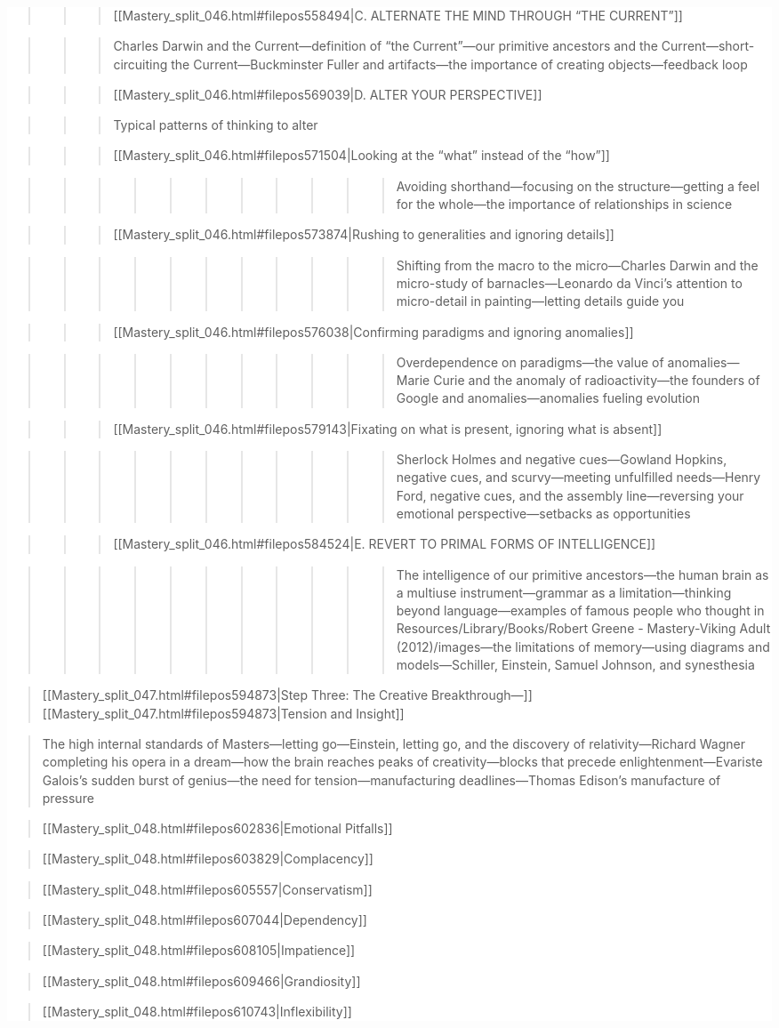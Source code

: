 > > > [[Mastery_split_046.html#filepos558494\|C. ALTERNATE THE MIND THROUGH “THE CURRENT”]]

> > > Charles Darwin and the Current—definition of “the Current”—our primitive ancestors and the Current—short-circuiting the Current—Buckminster Fuller and artifacts—the importance of creating objects—feedback loop

> > > [[Mastery_split_046.html#filepos569039\|D. ALTER YOUR PERSPECTIVE]]

> > > Typical patterns of thinking to alter

> > > [[Mastery_split_046.html#filepos571504\|Looking at the “what” instead of the “how”]]

> > > > > > > > > > > Avoiding shorthand—focusing on the structure—getting a feel for the whole—the importance of relationships in science

> > > [[Mastery_split_046.html#filepos573874\|Rushing to generalities and ignoring details]]

> > > > > > > > > > > Shifting from the macro to the micro—Charles Darwin and the micro-study of barnacles—Leonardo da Vinci’s attention to micro-detail in painting—letting details guide you

> > > [[Mastery_split_046.html#filepos576038\|Confirming paradigms and ignoring anomalies]]

> > > > > > > > > > > Overdependence on paradigms—the value of anomalies—Marie Curie and the anomaly of radioactivity—the founders of Google and anomalies—anomalies fueling evolution

> > > [[Mastery_split_046.html#filepos579143\|Fixating on what is present, ignoring what is absent]]

> > > > > > > > > > > Sherlock Holmes and negative cues—Gowland Hopkins, negative cues, and scurvy—meeting unfulfilled needs—Henry Ford, negative cues, and the assembly line—reversing your emotional perspective—setbacks as opportunities

> > > [[Mastery_split_046.html#filepos584524\|E. REVERT TO PRIMAL FORMS OF INTELLIGENCE]]

> > > > > > > > > > > The intelligence of our primitive ancestors—the human brain as a multiuse instrument—grammar as a limitation—thinking beyond language—examples of famous people who thought in Resources/Library/Books/Robert Greene - Mastery-Viking Adult (2012)/images—the limitations of memory—using diagrams and models—Schiller, Einstein, Samuel Johnson, and synesthesia

> [[Mastery_split_047.html#filepos594873\|Step Three: The Creative Breakthrough—]]  
> [[Mastery_split_047.html#filepos594873\|Tension and Insight]]

> The high internal standards of Masters—letting go—Einstein, letting go, and the discovery of relativity—Richard Wagner completing his opera in a dream—how the brain reaches peaks of creativity—blocks that precede enlightenment—Evariste Galois’s sudden burst of genius—the need for tension—manufacturing deadlines—Thomas Edison’s manufacture of pressure

> [[Mastery_split_048.html#filepos602836\|Emotional Pitfalls]]

> [[Mastery_split_048.html#filepos603829\|Complacency]]

> [[Mastery_split_048.html#filepos605557\|Conservatism]]

> [[Mastery_split_048.html#filepos607044\|Dependency]]

> [[Mastery_split_048.html#filepos608105\|Impatience]]

> [[Mastery_split_048.html#filepos609466\|Grandiosity]]

> [[Mastery_split_048.html#filepos610743\|Inflexibility]]

